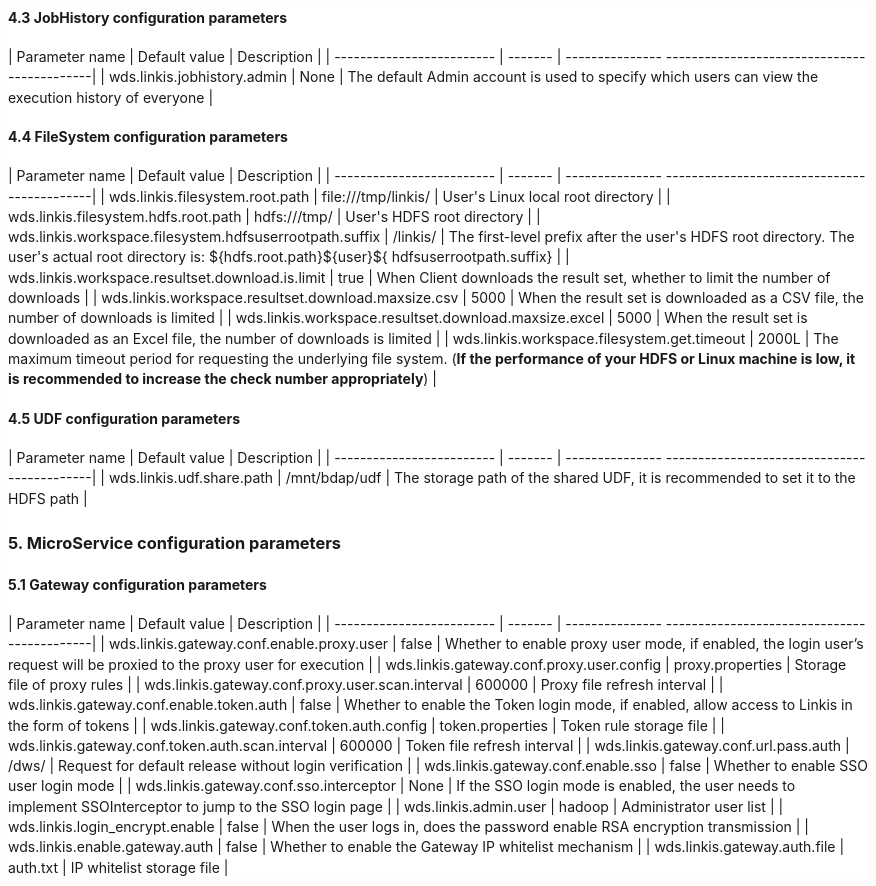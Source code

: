 
#### 4.3 JobHistory configuration parameters

| Parameter name | Default value | Description |
| ------------------------- | ------- | --------------- --------------------------------------------|
| wds.linkis.jobhistory.admin | None | The default Admin account is used to specify which users can view the execution history of everyone |


#### 4.4 FileSystem configuration parameters

| Parameter name | Default value | Description |
| ------------------------- | ------- | --------------- --------------------------------------------|
| wds.linkis.filesystem.root.path | file:///tmp/linkis/ | User's Linux local root directory |
| wds.linkis.filesystem.hdfs.root.path | hdfs:///tmp/ | User's HDFS root directory |
| wds.linkis.workspace.filesystem.hdfsuserrootpath.suffix | /linkis/ | The first-level prefix after the user's HDFS root directory. The user's actual root directory is: ${hdfs.root.path}\${user}\${ hdfsuserrootpath.suffix} |
| wds.linkis.workspace.resultset.download.is.limit | true | When Client downloads the result set, whether to limit the number of downloads |
| wds.linkis.workspace.resultset.download.maxsize.csv | 5000 | When the result set is downloaded as a CSV file, the number of downloads is limited |
| wds.linkis.workspace.resultset.download.maxsize.excel | 5000 | When the result set is downloaded as an Excel file, the number of downloads is limited |
| wds.linkis.workspace.filesystem.get.timeout | 2000L | The maximum timeout period for requesting the underlying file system. (**If the performance of your HDFS or Linux machine is low, it is recommended to increase the check number appropriately**) |

#### 4.5 UDF configuration parameters

| Parameter name | Default value | Description |
| ------------------------- | ------- | --------------- --------------------------------------------|
| wds.linkis.udf.share.path | /mnt/bdap/udf | The storage path of the shared UDF, it is recommended to set it to the HDFS path |

### 5. MicroService configuration parameters

#### 5.1 Gateway configuration parameters

| Parameter name | Default value | Description |
| ------------------------- | ------- | --------------- --------------------------------------------|
| wds.linkis.gateway.conf.enable.proxy.user | false | Whether to enable proxy user mode, if enabled, the login user’s request will be proxied to the proxy user for execution |
| wds.linkis.gateway.conf.proxy.user.config | proxy.properties | Storage file of proxy rules |
| wds.linkis.gateway.conf.proxy.user.scan.interval | 600000 | Proxy file refresh interval |
| wds.linkis.gateway.conf.enable.token.auth | false | Whether to enable the Token login mode, if enabled, allow access to Linkis in the form of tokens |
| wds.linkis.gateway.conf.token.auth.config | token.properties | Token rule storage file |
| wds.linkis.gateway.conf.token.auth.scan.interval | 600000 | Token file refresh interval |
| wds.linkis.gateway.conf.url.pass.auth | /dws/ | Request for default release without login verification |
| wds.linkis.gateway.conf.enable.sso | false | Whether to enable SSO user login mode |
| wds.linkis.gateway.conf.sso.interceptor | None | If the SSO login mode is enabled, the user needs to implement SSOInterceptor to jump to the SSO login page |
| wds.linkis.admin.user | hadoop | Administrator user list |
| wds.linkis.login_encrypt.enable | false | When the user logs in, does the password enable RSA encryption transmission |
| wds.linkis.enable.gateway.auth | false | Whether to enable the Gateway IP whitelist mechanism |
| wds.linkis.gateway.auth.file | auth.txt | IP whitelist storage file |